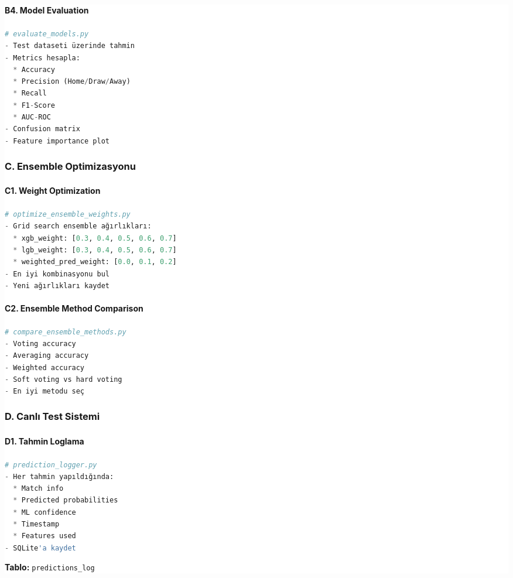 #### B4. Model Evaluation
```python
# evaluate_models.py
- Test dataseti üzerinde tahmin
- Metrics hesapla:
  * Accuracy
  * Precision (Home/Draw/Away)
  * Recall
  * F1-Score
  * AUC-ROC
- Confusion matrix
- Feature importance plot
```

### C. Ensemble Optimizasyonu

#### C1. Weight Optimization
```python
# optimize_ensemble_weights.py
- Grid search ensemble ağırlıkları:
  * xgb_weight: [0.3, 0.4, 0.5, 0.6, 0.7]
  * lgb_weight: [0.3, 0.4, 0.5, 0.6, 0.7]
  * weighted_pred_weight: [0.0, 0.1, 0.2]
- En iyi kombinasyonu bul
- Yeni ağırlıkları kaydet
```

#### C2. Ensemble Method Comparison
```python
# compare_ensemble_methods.py
- Voting accuracy
- Averaging accuracy
- Weighted accuracy
- Soft voting vs hard voting
- En iyi metodu seç
```

### D. Canlı Test Sistemi

#### D1. Tahmin Loglama
```python
# prediction_logger.py
- Her tahmin yapıldığında:
  * Match info
  * Predicted probabilities
  * ML confidence
  * Timestamp
  * Features used
- SQLite'a kaydet
```

**Tablo:** `predictions_log`
